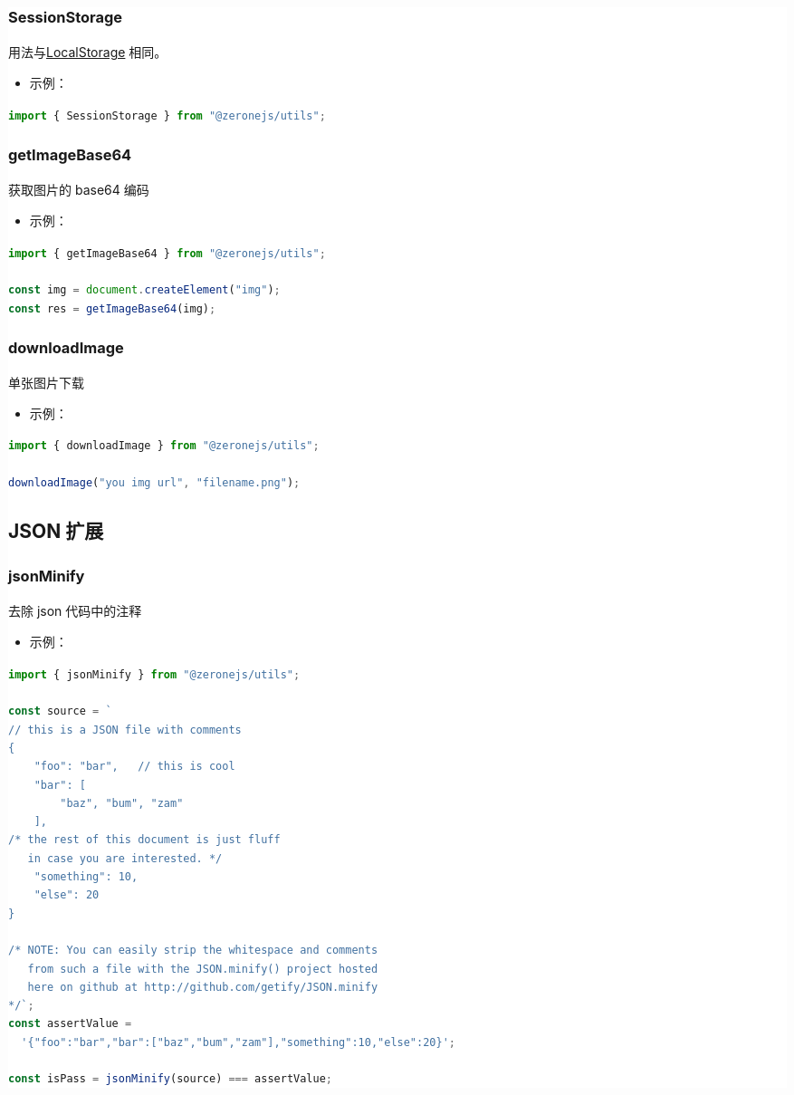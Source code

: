 ### SessionStorage

用法与[LocalStorage](#localstorage) 相同。

- 示例：

```ts
import { SessionStorage } from "@zeronejs/utils";
```

### getImageBase64

获取图片的 base64 编码

- 示例：

```ts
import { getImageBase64 } from "@zeronejs/utils";

const img = document.createElement("img");
const res = getImageBase64(img);
```

### downloadImage

单张图片下载

- 示例：

```ts
import { downloadImage } from "@zeronejs/utils";

downloadImage("you img url", "filename.png");
```

## JSON 扩展

### jsonMinify

去除 json 代码中的注释

- 示例：

```ts
import { jsonMinify } from "@zeronejs/utils";

const source = `
// this is a JSON file with comments
{
    "foo": "bar",	// this is cool
    "bar": [
        "baz", "bum", "zam"
    ],
/* the rest of this document is just fluff
   in case you are interested. */
    "something": 10,
    "else": 20
}

/* NOTE: You can easily strip the whitespace and comments
   from such a file with the JSON.minify() project hosted
   here on github at http://github.com/getify/JSON.minify
*/`;
const assertValue =
  '{"foo":"bar","bar":["baz","bum","zam"],"something":10,"else":20}';

const isPass = jsonMinify(source) === assertValue;
```
